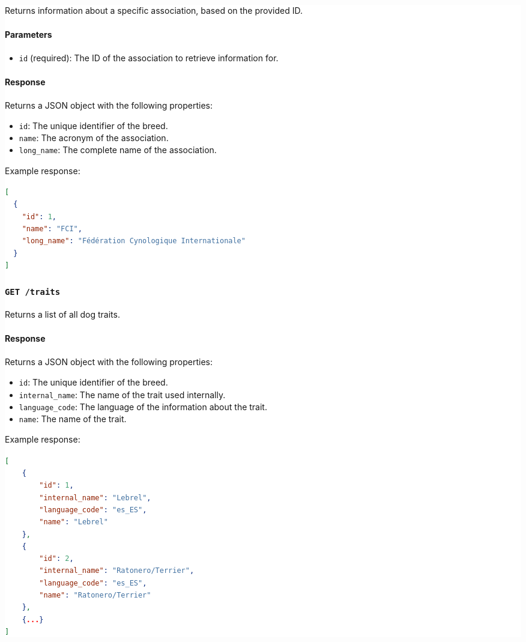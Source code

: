 Returns information about a specific association, based on the provided ID.

#### Parameters

- `id` (required): The ID of the association to retrieve information for.

#### Response

Returns a JSON object with the following properties:

- `id`: The unique identifier of the breed.
- `name`: The acronym of the association.
- `long_name`: The complete name of the association.

Example response:

```json
[
  {
    "id": 1,
    "name": "FCI",
    "long_name": "Fédération Cynologique Internationale"
  }
]
```

### `GET /traits`

Returns a list of all dog traits.

#### Response

Returns a JSON object with the following properties:

- `id`: The unique identifier of the breed.
- `internal_name`: The name of the trait used internally.
- `language_code`: The language of the information about the trait.
- `name`: The name of the trait.

Example response:

```json
[
    {
        "id": 1,
        "internal_name": "Lebrel",
        "language_code": "es_ES",
        "name": "Lebrel"
    },
    {
        "id": 2,
        "internal_name": "Ratonero/Terrier",
        "language_code": "es_ES",
        "name": "Ratonero/Terrier"
    },
    {...}
]
```
